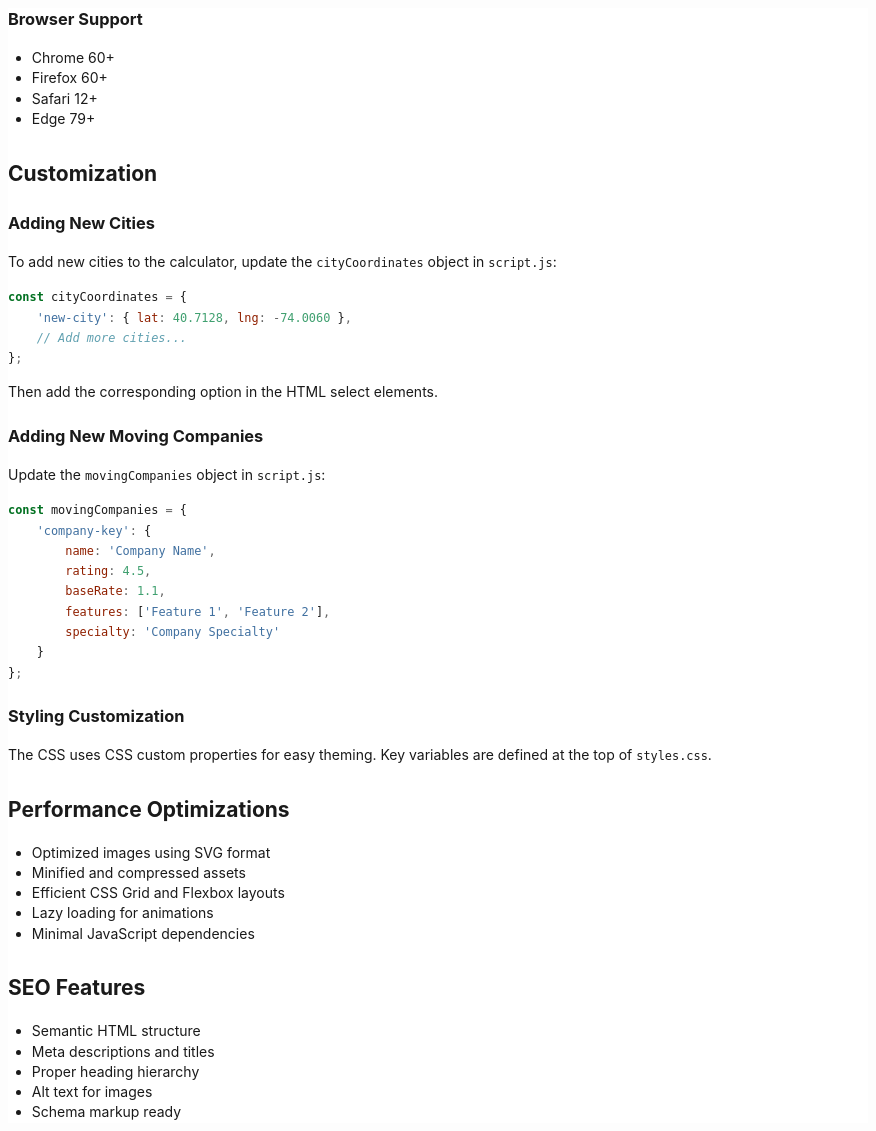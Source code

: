 ### Browser Support
- Chrome 60+
- Firefox 60+
- Safari 12+
- Edge 79+

## Customization

### Adding New Cities
To add new cities to the calculator, update the `cityCoordinates` object in `script.js`:

```javascript
const cityCoordinates = {
    'new-city': { lat: 40.7128, lng: -74.0060 },
    // Add more cities...
};
```

Then add the corresponding option in the HTML select elements.

### Adding New Moving Companies
Update the `movingCompanies` object in `script.js`:

```javascript
const movingCompanies = {
    'company-key': {
        name: 'Company Name',
        rating: 4.5,
        baseRate: 1.1,
        features: ['Feature 1', 'Feature 2'],
        specialty: 'Company Specialty'
    }
};
```

### Styling Customization
The CSS uses CSS custom properties for easy theming. Key variables are defined at the top of `styles.css`.

## Performance Optimizations

- Optimized images using SVG format
- Minified and compressed assets
- Efficient CSS Grid and Flexbox layouts
- Lazy loading for animations
- Minimal JavaScript dependencies

## SEO Features

- Semantic HTML structure
- Meta descriptions and titles
- Proper heading hierarchy
- Alt text for images
- Schema markup ready
